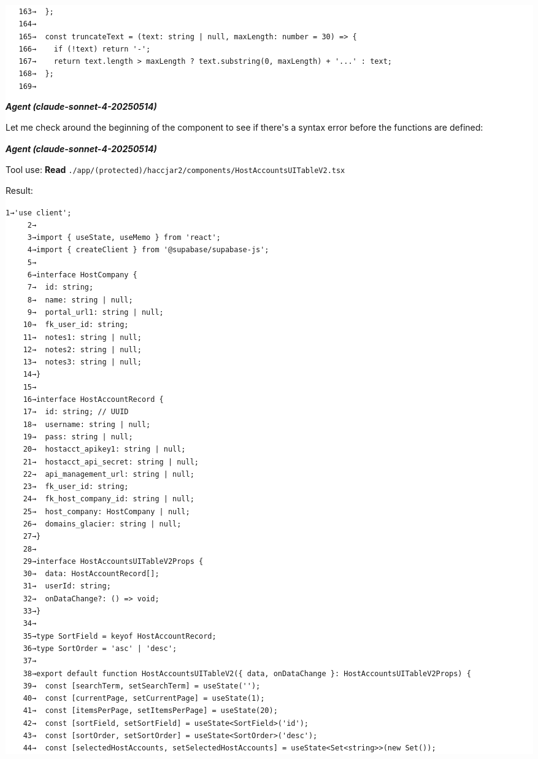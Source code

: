 ```
   163→  };
   164→
   165→  const truncateText = (text: string | null, maxLength: number = 30) => {
   166→    if (!text) return '-';
   167→    return text.length > maxLength ? text.substring(0, maxLength) + '...' : text;
   168→  };
   169→
```

_**Agent (claude-sonnet-4-20250514)**_

Let me check around the beginning of the component to see if there's a syntax error before the functions are defined:

_**Agent (claude-sonnet-4-20250514)**_

Tool use: **Read** `./app/(protected)/haccjar2/components/HostAccountsUITableV2.tsx`

Result:

```
1→'use client';
     2→
     3→import { useState, useMemo } from 'react';
     4→import { createClient } from '@supabase/supabase-js';
     5→
     6→interface HostCompany {
     7→  id: string;
     8→  name: string | null;
     9→  portal_url1: string | null;
    10→  fk_user_id: string;
    11→  notes1: string | null;
    12→  notes2: string | null;
    13→  notes3: string | null;
    14→}
    15→
    16→interface HostAccountRecord {
    17→  id: string; // UUID
    18→  username: string | null;
    19→  pass: string | null;
    20→  hostacct_apikey1: string | null;
    21→  hostacct_api_secret: string | null;
    22→  api_management_url: string | null;
    23→  fk_user_id: string;
    24→  fk_host_company_id: string | null;
    25→  host_company: HostCompany | null;
    26→  domains_glacier: string | null;
    27→}
    28→
    29→interface HostAccountsUITableV2Props {
    30→  data: HostAccountRecord[];
    31→  userId: string;
    32→  onDataChange?: () => void;
    33→}
    34→
    35→type SortField = keyof HostAccountRecord;
    36→type SortOrder = 'asc' | 'desc';
    37→
    38→export default function HostAccountsUITableV2({ data, onDataChange }: HostAccountsUITableV2Props) {
    39→  const [searchTerm, setSearchTerm] = useState('');
    40→  const [currentPage, setCurrentPage] = useState(1);
    41→  const [itemsPerPage, setItemsPerPage] = useState(20);
    42→  const [sortField, setSortField] = useState<SortField>('id');
    43→  const [sortOrder, setSortOrder] = useState<SortOrder>('desc');
    44→  const [selectedHostAccounts, setSelectedHostAccounts] = useState<Set<string>>(new Set());
```